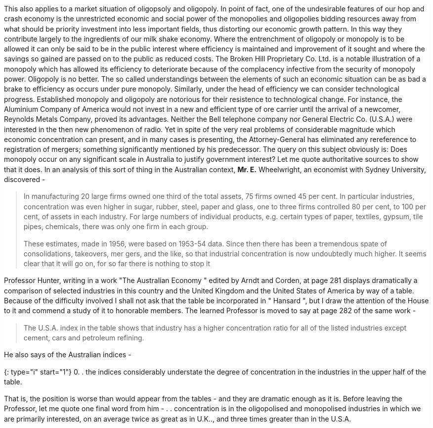 This also applies to a market situation of oligopsoly and oligopoly. In point of fact, one of the undesirable features of our hop and crash economy is the unrestricted economic and social power of the monopolies and oligopolies bidding resources away from what should be priority investment into less important fields, thus distorting our economic growth pattern. In this way they contribute largely to the ingredients of our milk shake economy. Where the entrenchment of oligopoly or monopoly is to be allowed it can only be said to be in the public interest where efficiency is maintained and improvement of it sought and where the savings so gained are passed on to the public as reduced costs. The Broken Hill Proprietary Co. Ltd. is a notable illustration of a monopoly which has allowed its efficiency to deteriorate because of the complacency infective from the security of monopoly power. Oligopoly is no better. The so called understandings between the elements of such an economic situation can be as bad a brake to efficiency as occurs under pure monopoly. Similarly, under the head of efficiency we can consider technological progress. Established monopoly and oligopoly are notorious for their resistence to technological change. For instance, the Aluminium Company of America would not invest in a new and efficient type of ore carrier until the arrival of a newcomer, Reynolds Metals Company, proved its advantages. Neither the Bell telephone company nor General Electric Co. (U.S.A.) were interested in the then new phenomenon of radio. Yet in spite of the very real problems of considerable magnitude which economic concentration can present, and in many cases is presenting, the Attorney-General has eliminated any rereference to registration of mergers; something significantly mentioned by his predecessor. The query on this subject obviously is: Does monopoly occur on any significant scale in Australia to justify government interest? Let me quote authoritative sources to show that it does. In an analysis of this sort of thing in the Australian context,  **Mr. E.**  Wheelwright, an economist with Sydney University, discovered - 

  >In manufacturing 20 large firms owned one third of the total assets, 75 firms owned 45 per cent. In particular industries, concentration was even higher in sugar, rubber, steel, paper and glass, one to three firms controlled 80 per cent, to 100 per cent, of assets in each industry. For large numbers of individual products, e.g. certain types of paper, textiles, gypsum, tile pipes, chemicals, there was only one firm in each group. 
  >
  >These estimates, made in 1956, were based on 1953-54 data. Since then there has been a tremendous spate of consolidations, takeovers, mer gers, and the like, so that industrial concentration is now undoubtedly much higher. It seems clear that it will go on, for so far there is nothing to stop it 

Professor Hunter, writing in a work "The Australian Economy " edited by Arndt and Corden, at page 281 displays dramatically a comparison of selected industries in this country and the United Kingdom and the United States of America by way of a table. Because of the difficulty involved I shall not ask that the table be incorporated in " Hansard ", but I draw the attention of the House to it and commend a study of it to honorable members. The learned Professor is moved to say at page 282 of the same work - 

  >The U.S.A. index in the table shows that industry has a higher concentration ratio for all of the listed industries except cement, cars and petroleum refining. 

He also says of the Australian indices - 

{: type="i" start="1"}
0. . the indices considerably understate the degree of concentration in the industries in the upper half of the table. 

That is, the position is worse than would appear from the tables - and they are dramatic enough as it is. Before leaving the Professor, let me quote one final word from him -  . . concentration is in the oligopolised and monopolised industries in which we are primarily interested, on an average twice as great as in U.K.., and three times greater than in the U.S.A. 
